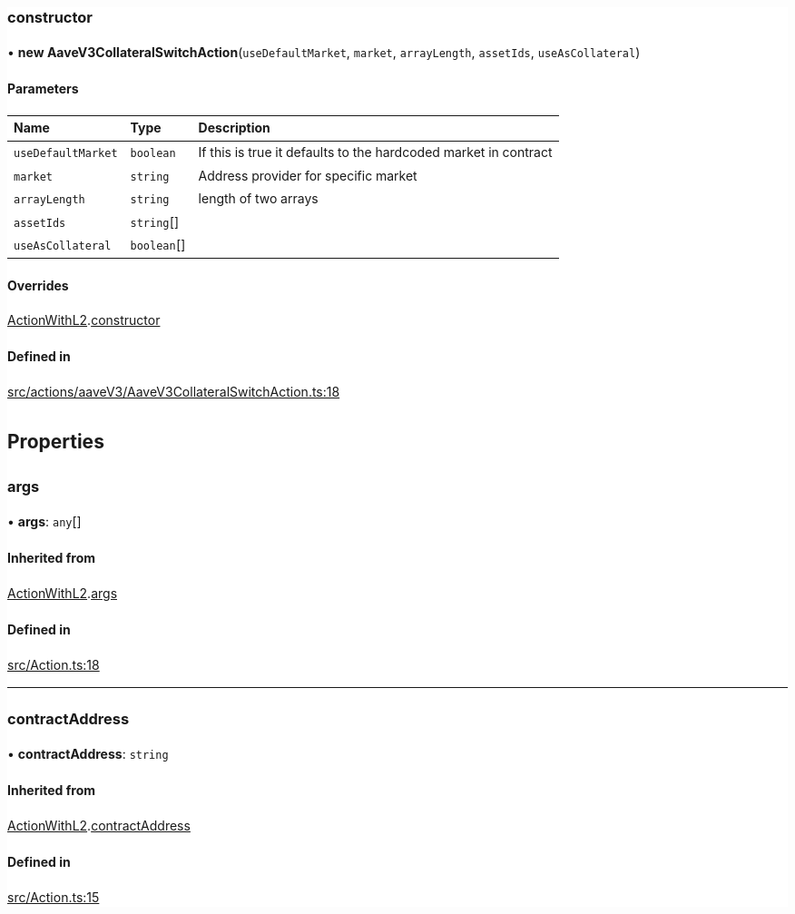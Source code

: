 ### constructor

• **new AaveV3CollateralSwitchAction**(`useDefaultMarket`, `market`, `arrayLength`, `assetIds`, `useAsCollateral`)

#### Parameters

| Name | Type | Description |
| :------ | :------ | :------ |
| `useDefaultMarket` | `boolean` | If this is true it defaults to the hardcoded market in contract |
| `market` | `string` | Address provider for specific market |
| `arrayLength` | `string` | length of two arrays |
| `assetIds` | `string`[] |  |
| `useAsCollateral` | `boolean`[] |  |

#### Overrides

[ActionWithL2](ActionWithL2.md).[constructor](ActionWithL2.md#constructor)

#### Defined in

[src/actions/aaveV3/AaveV3CollateralSwitchAction.ts:18](https://github.com/defisaver/defisaver-sdk/blob/7ebb702/src/actions/aaveV3/AaveV3CollateralSwitchAction.ts#L18)

## Properties

### args

• **args**: `any`[]

#### Inherited from

[ActionWithL2](ActionWithL2.md).[args](ActionWithL2.md#args)

#### Defined in

[src/Action.ts:18](https://github.com/defisaver/defisaver-sdk/blob/7ebb702/src/Action.ts#L18)

___

### contractAddress

• **contractAddress**: `string`

#### Inherited from

[ActionWithL2](ActionWithL2.md).[contractAddress](ActionWithL2.md#contractaddress)

#### Defined in

[src/Action.ts:15](https://github.com/defisaver/defisaver-sdk/blob/7ebb702/src/Action.ts#L15)

